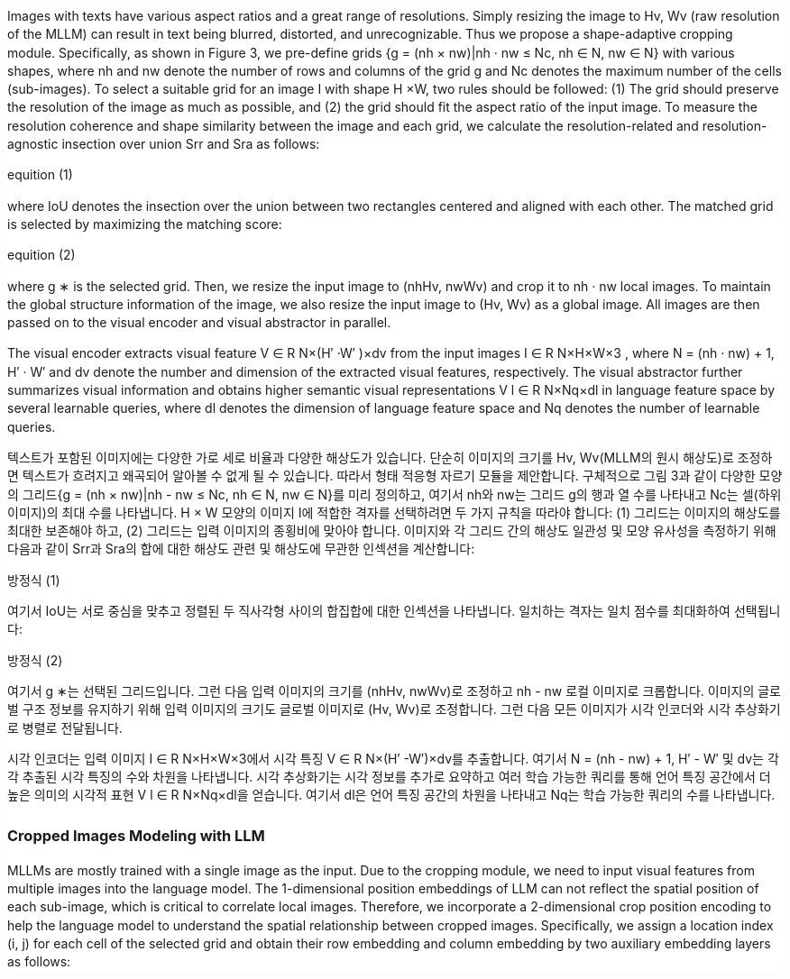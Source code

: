 Images with texts have various aspect ratios and a great range of resolutions. Simply resizing the image to Hv, Wv (raw resolution of the MLLM) can result in text being blurred, distorted, and unrecognizable. Thus we propose a shape-adaptive cropping module. Specifically, as shown in Figure 3, we pre-define grids {g = (nh × nw)|nh · nw ≤ Nc, nh ∈ N, nw ∈ N} with various shapes, where nh and nw denote the number of rows and columns of the grid g and Nc denotes the maximum number of the cells (sub-images). To select a suitable grid for an image I with shape H ×W, two rules should be followed: (1) The grid should preserve the resolution of the image as much as possible, and (2) the grid should fit the aspect ratio of the input image. To measure the resolution coherence and shape similarity between the image and each grid, we calculate the resolution-related and resolution-agnostic insection over union Srr and Sra as follows:

equition (1)

where IoU denotes the insection over the union between two rectangles centered and aligned with each other. The matched grid is selected by maximizing the matching score:

equition (2)

where g ∗ is the selected grid. Then, we resize the input image to (nhHv, nwWv) and crop it to nh · nw local images. To maintain the global structure information of the image, we also resize the input image to (Hv, Wv) as a global image. All images are then passed on to the visual encoder and visual abstractor in parallel.

The visual encoder extracts visual feature V ∈ R N×(H′ ·W′ )×dv from the input images I ∈ R N×H×W×3 , where N = (nh · nw) + 1, H′ · W′ and dv denote the number and dimension of the extracted visual features, respectively. The visual abstractor further summarizes visual information and obtains higher semantic visual representations V l ∈ R N×Nq×dl in language feature space by several learnable queries, where dl denotes the dimension of language feature space and Nq denotes the number of learnable queries.

텍스트가 포함된 이미지에는 다양한 가로 세로 비율과 다양한 해상도가 있습니다. 단순히 이미지의 크기를 Hv, Wv(MLLM의 원시 해상도)로 조정하면 텍스트가 흐려지고 왜곡되어 알아볼 수 없게 될 수 있습니다. 따라서 형태 적응형 자르기 모듈을 제안합니다. 구체적으로 그림 3과 같이 다양한 모양의 그리드{g = (nh × nw)|nh - nw ≤ Nc, nh ∈ N, nw ∈ N}를 미리 정의하고, 여기서 nh와 nw는 그리드 g의 행과 열 수를 나타내고 Nc는 셀(하위 이미지)의 최대 수를 나타냅니다. H × W 모양의 이미지 I에 적합한 격자를 선택하려면 두 가지 규칙을 따라야 합니다: (1) 그리드는 이미지의 해상도를 최대한 보존해야 하고, (2) 그리드는 입력 이미지의 종횡비에 맞아야 합니다. 이미지와 각 그리드 간의 해상도 일관성 및 모양 유사성을 측정하기 위해 다음과 같이 Srr과 Sra의 합에 대한 해상도 관련 및 해상도에 무관한 인섹션을 계산합니다:

방정식 (1)

여기서 IoU는 서로 중심을 맞추고 정렬된 두 직사각형 사이의 합집합에 대한 인섹션을 나타냅니다. 일치하는 격자는 일치 점수를 최대화하여 선택됩니다:

방정식 (2)

여기서 g ∗는 선택된 그리드입니다. 그런 다음 입력 이미지의 크기를 (nhHv, nwWv)로 조정하고 nh - nw 로컬 이미지로 크롭합니다. 이미지의 글로벌 구조 정보를 유지하기 위해 입력 이미지의 크기도 글로벌 이미지로 (Hv, Wv)로 조정합니다. 그런 다음 모든 이미지가 시각 인코더와 시각 추상화기로 병렬로 전달됩니다.

시각 인코더는 입력 이미지 I ∈ R N×H×W×3에서 시각 특징 V ∈ R N×(H′ -W′)×dv를 추출합니다. 여기서 N = (nh - nw) + 1, H′ - W′ 및 dv는 각각 추출된 시각 특징의 수와 차원을 나타냅니다. 시각 추상화기는 시각 정보를 추가로 요약하고 여러 학습 가능한 쿼리를 통해 언어 특징 공간에서 더 높은 의미의 시각적 표현 V l ∈ R N×Nq×dl을 얻습니다. 여기서 dl은 언어 특징 공간의 차원을 나타내고 Nq는 학습 가능한 쿼리의 수를 나타냅니다.

### Cropped Images Modeling with LLM

MLLMs are mostly trained with a single image as the input. Due to the cropping module, we need to input visual features from multiple images into the language model. The 1-dimensional position embeddings of LLM can not reflect the spatial position of each sub-image, which is critical to correlate local images. Therefore, we incorporate a 2-dimensional crop position encoding to help the language model to understand the spatial relationship between cropped images. Specifically, we assign a location index (i, j) for each cell of the selected grid and obtain their row embedding and column embedding by two auxiliary embedding layers as follows:
